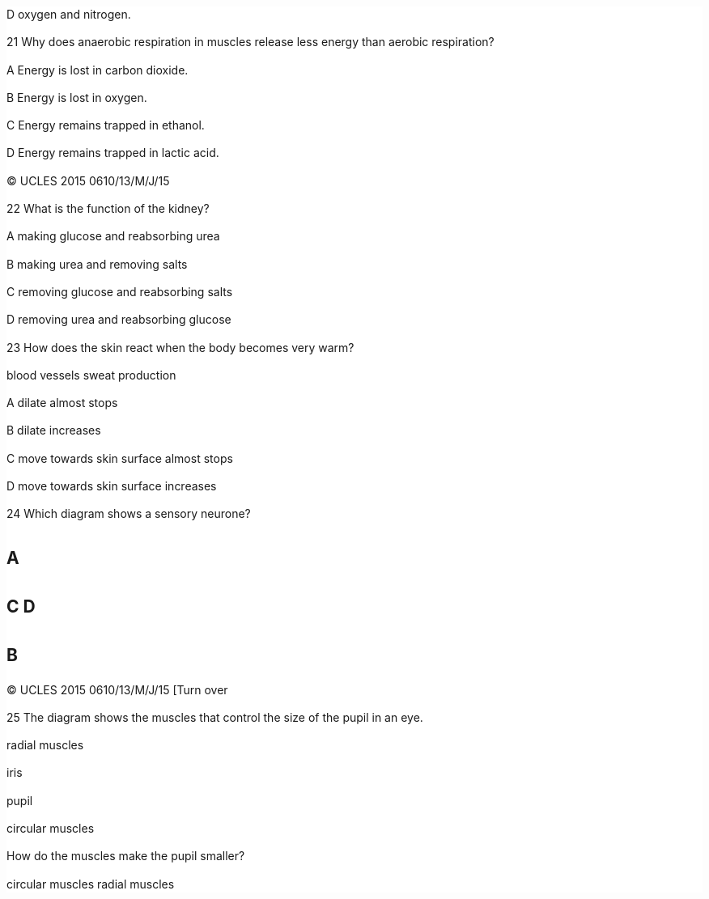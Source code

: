  D oxygen and nitrogen. 

21 Why does anaerobic respiration in muscles release less energy than aerobic respiration? 

 A Energy is lost in carbon dioxide. 

 B Energy is lost in oxygen. 

 C Energy remains trapped in ethanol. 

 D Energy remains trapped in lactic acid. 


© UCLES 2015 0610/13/M/J/15 

22 What is the function of the kidney? 

 A making glucose and reabsorbing urea 

 B making urea and removing salts 

 C removing glucose and reabsorbing salts 

 D removing urea and reabsorbing glucose 

23 How does the skin react when the body becomes very warm? 

 blood vessels sweat production 

 A dilate almost stops 

 B dilate increases 

 C move towards skin surface almost stops 

 D move towards skin surface increases 

24 Which diagram shows a sensory neurone? 

## A 

## C D 

## B 


© UCLES 2015 0610/13/M/J/15 [Turn over 

25 The diagram shows the muscles that control the size of the pupil in an eye. 

 radial muscles 

 iris 

 pupil 

 circular muscles 

 How do the muscles make the pupil smaller? 

 circular muscles radial muscles 
